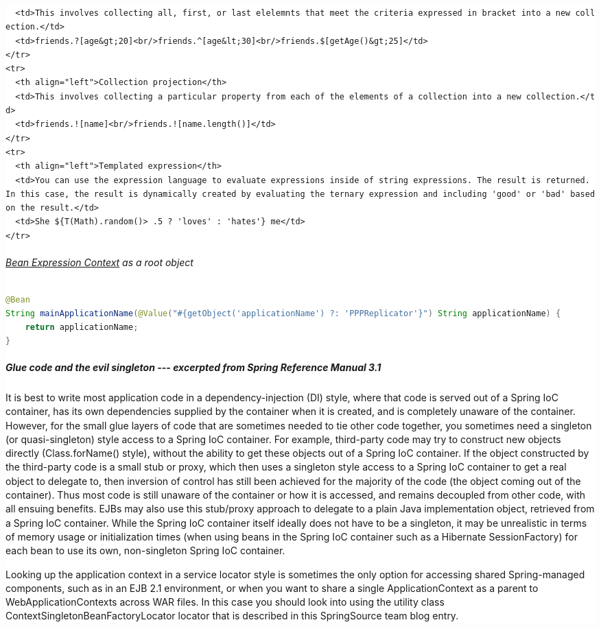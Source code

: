       <td>This involves collecting all, first, or last elelemnts that meet the criteria expressed in bracket into a new collection.</td>
      <td>friends.?[age&gt;20]<br/>friends.^[age&lt;30]<br/>friends.$[getAge()&gt;25]</td>
    </tr>
    <tr>
      <th align="left">Collection projection</th>
      <td>This involves collecting a particular property from each of the elements of a collection into a new collection.</td>
      <td>friends.![name]<br/>friends.![name.length()]</td>
    </tr>
    <tr>
      <th align="left">Templated expression</th>
      <td>You can use the expression language to evaluate expressions inside of string expressions. The result is returned. In this case, the result is dynamically created by evaluating the ternary expression and including 'good' or 'bad' based on the result.</td>
      <td>She ${T(Math).random()> .5 ? 'loves' : 'hates'} me</td>
    </tr>
  </tbody>
</table>


###### [Bean Expression Context](http://docs.spring.io/spring/docs/current/javadoc-api/org/springframework/beans/factory/config/BeanExpressionContext.html) as a root object

```java
@Bean
String mainApplicationName(@Value("#{getObject('applicationName') ?: 'PPPReplicator'}") String applicationName) {
    return applicationName;
}
```

##### Glue code and the evil singleton --- excerpted from Spring Reference Manual 3.1

It is best to write most application code in a dependency-injection (DI) style, where that code is served out of a Spring IoC container, has its own dependencies supplied by the container when it is created, and is completely unaware of the container. However, for the small glue layers of code that are sometimes needed to tie other code together, you sometimes need a singleton (or quasi-singleton) style access to a Spring IoC container. For example, third-party code may try to construct new objects directly (Class.forName() style), without the ability to get these objects out of a Spring IoC container. If the object constructed by the third-party code is a small stub or proxy, which then uses a singleton style access to a Spring IoC container to get a real object to delegate to, then inversion of control has still been achieved for the majority of the code (the object coming out of the container). Thus most code is still unaware of the container or how it is accessed, and remains decoupled from other code, with all ensuing benefits. EJBs may also use this stub/proxy approach to delegate to a plain Java implementation object, retrieved from a Spring IoC container. While the Spring IoC container itself ideally does not have to be a singleton, it may be unrealistic in terms of memory usage or initialization times (when using beans in the Spring IoC container such as a Hibernate SessionFactory) for each bean to use its own, non-singleton Spring IoC container.

Looking up the application context in a service locator style is sometimes the only option for accessing shared Spring-managed components, such as in an EJB 2.1 environment, or when you want to share a single ApplicationContext as a parent to WebApplicationContexts across WAR files. In this case you should look into using the utility class ContextSingletonBeanFactoryLocator locator that is described in this SpringSource team blog entry.
